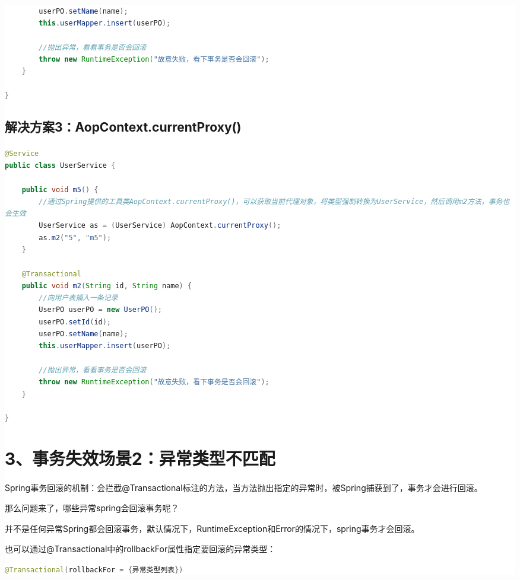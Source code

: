 ```java
        userPO.setName(name);
        this.userMapper.insert(userPO);

        //抛出异常，看看事务是否会回滚
        throw new RuntimeException("故意失败，看下事务是否会回滚");
    }

}
```



## 解决方案3：AopContext.currentProxy()

```java
@Service
public class UserService {

    public void m5() {
        //通过Spring提供的工具类AopContext.currentProxy()，可以获取当前代理对象，将类型强制转换为UserService，然后调用m2方法，事务也会生效
        UserService as = (UserService) AopContext.currentProxy();
        as.m2("5", "m5");
    }
    
    @Transactional
    public void m2(String id, String name) {
        //向用户表插入一条记录
        UserPO userPO = new UserPO();
        userPO.setId(id);
        userPO.setName(name);
        this.userMapper.insert(userPO);

        //抛出异常，看看事务是否会回滚
        throw new RuntimeException("故意失败，看下事务是否会回滚");
    }

}
```



# 3、事务失效场景2：异常类型不匹配

Spring事务回滚的机制：会拦截@Transactional标注的方法，当方法抛出指定的异常时，被Spring捕获到了，事务才会进行回滚。

那么问题来了，哪些异常spring会回滚事务呢？

并不是任何异常Spring都会回滚事务，默认情况下，RuntimeException和Error的情况下，spring事务才会回滚。

也可以通过@Transactional中的rollbackFor属性指定要回滚的异常类型：

```java
@Transactional(rollbackFor = {异常类型列表})
```
